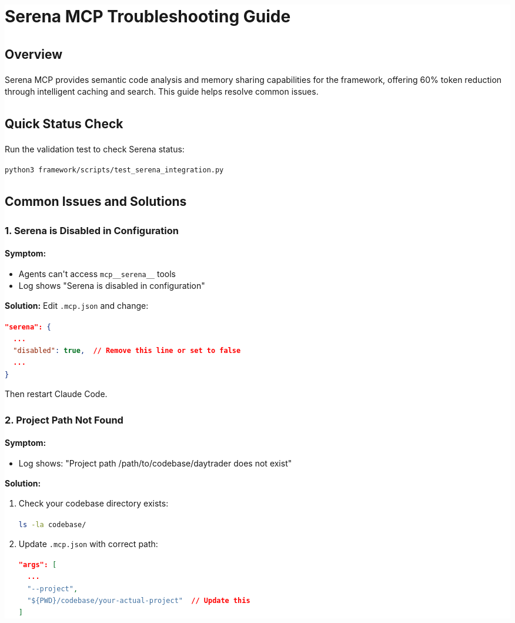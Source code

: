 # Serena MCP Troubleshooting Guide

## Overview
Serena MCP provides semantic code analysis and memory sharing capabilities for the framework, offering 60% token reduction through intelligent caching and search. This guide helps resolve common issues.

## Quick Status Check

Run the validation test to check Serena status:
```bash
python3 framework/scripts/test_serena_integration.py
```

## Common Issues and Solutions

### 1. Serena is Disabled in Configuration

**Symptom:** 
- Agents can't access `mcp__serena__` tools
- Log shows "Serena is disabled in configuration"

**Solution:**
Edit `.mcp.json` and change:
```json
"serena": {
  ...
  "disabled": true,  // Remove this line or set to false
  ...
}
```

Then restart Claude Code.

### 2. Project Path Not Found

**Symptom:**
- Log shows: "Project path /path/to/codebase/daytrader does not exist"

**Solution:**
1. Check your codebase directory exists:
   ```bash
   ls -la codebase/
   ```

2. Update `.mcp.json` with correct path:
   ```json
   "args": [
     ...
     "--project",
     "${PWD}/codebase/your-actual-project"  // Update this
   ]
   ```
